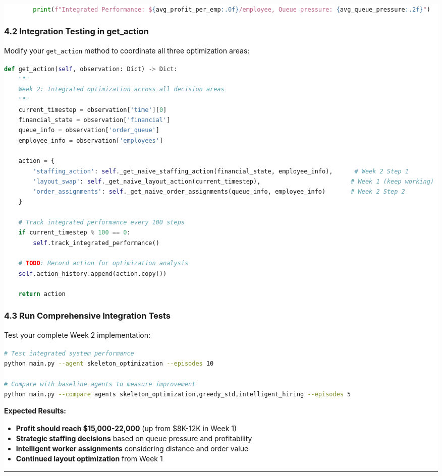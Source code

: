 ```python
        print(f"Integrated Performance: ${avg_profit_per_emp:.0f}/employee, Queue pressure: {avg_queue_pressure:.2f}")
```

### 4.2 Integration Testing in get_action
Modify your `get_action` method to coordinate all three optimization areas:

```python
def get_action(self, observation: Dict) -> Dict:
    """
    Week 2: Integrated optimization across all decision areas
    """
    current_timestep = observation['time'][0]
    financial_state = observation['financial']
    queue_info = observation['order_queue']
    employee_info = observation['employees']
    
    action = {
        'staffing_action': self._get_naive_staffing_action(financial_state, employee_info),      # Week 2 Step 1
        'layout_swap': self._get_naive_layout_action(current_timestep),                         # Week 1 (keep working)
        'order_assignments': self._get_naive_order_assignments(queue_info, employee_info)       # Week 2 Step 2
    }
    
    # Track integrated performance every 100 steps
    if current_timestep % 100 == 0:
        self.track_integrated_performance()
    
    # TODO: Record action for optimization analysis
    self.action_history.append(action.copy())
    
    return action
```

### 4.3 Run Comprehensive Integration Tests

Test your complete Week 2 implementation:

```bash
# Test integrated system performance
python main.py --agent skeleton_optimization --episodes 10

# Compare with baseline agents to measure improvement
python main.py --compare agents skeleton_optimization,greedy_std,intelligent_hiring --episodes 5
```

**Expected Results:**
- **Profit should reach $15,000-22,000** (up from $8K-12K in Week 1)
- **Strategic staffing decisions** based on queue pressure and profitability
- **Intelligent worker assignments** considering distance and order value
- **Continued layout optimization** from Week 1

---